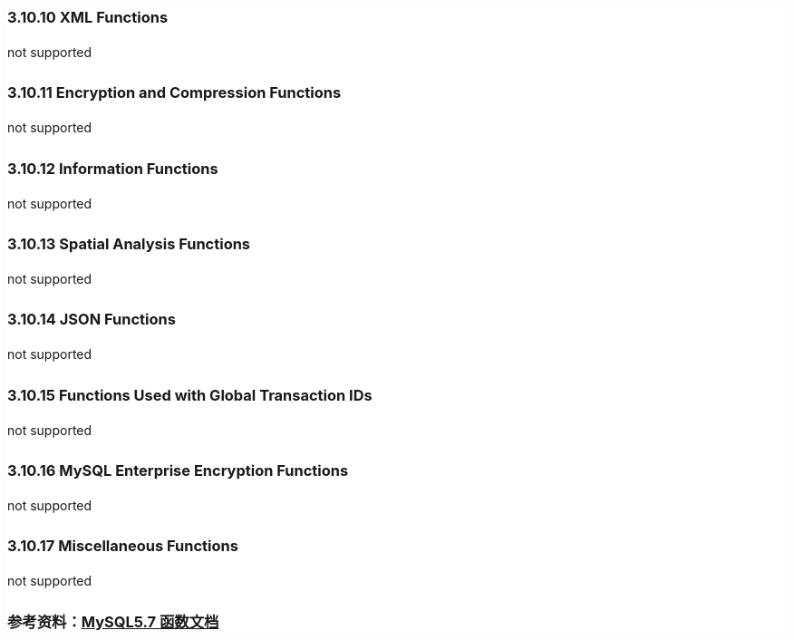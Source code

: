 
### 3.10.10 XML Functions  
not supported  

### 3.10.11 Encryption and Compression Functions  
not supported  

### 3.10.12 Information Functions  
not supported  

### 3.10.13 Spatial Analysis Functions  
not supported  

### 3.10.14 JSON Functions  
not supported  

### 3.10.15 Functions Used with Global Transaction IDs  
not supported  

### 3.10.16 MySQL Enterprise Encryption Functions
not supported  

### 3.10.17 Miscellaneous Functions
not supported  
 
 
### 参考资料：[MySQL5.7 函数文档](https://dev.mysql.com/doc/refman/5.7/en/functions.html)